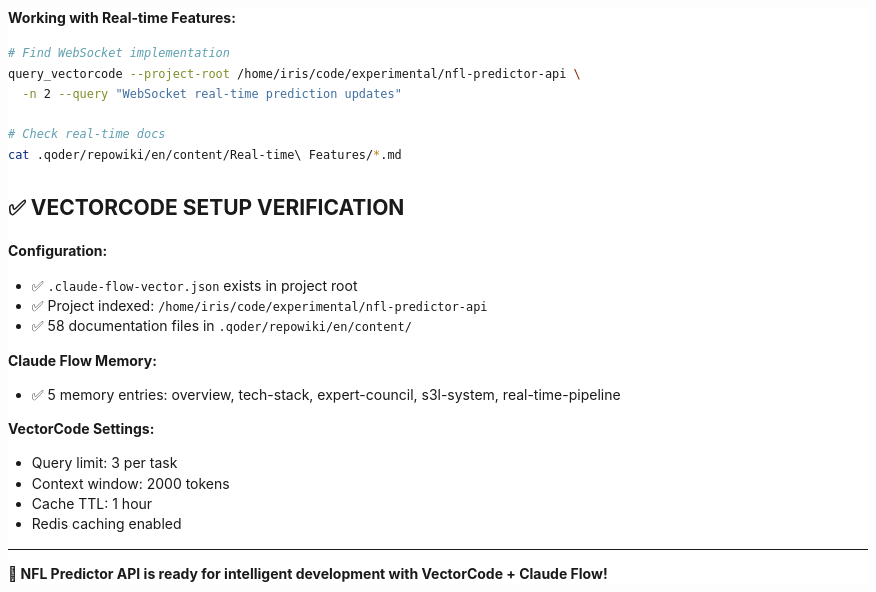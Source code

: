 **Working with Real-time Features:**
```bash
# Find WebSocket implementation
query_vectorcode --project-root /home/iris/code/experimental/nfl-predictor-api \
  -n 2 --query "WebSocket real-time prediction updates"

# Check real-time docs
cat .qoder/repowiki/en/content/Real-time\ Features/*.md
```

## ✅ VECTORCODE SETUP VERIFICATION

**Configuration:**
- ✅ `.claude-flow-vector.json` exists in project root
- ✅ Project indexed: `/home/iris/code/experimental/nfl-predictor-api`
- ✅ 58 documentation files in `.qoder/repowiki/en/content/`

**Claude Flow Memory:**
- ✅ 5 memory entries: overview, tech-stack, expert-council, s3l-system, real-time-pipeline

**VectorCode Settings:**
- Query limit: 3 per task
- Context window: 2000 tokens
- Cache TTL: 1 hour
- Redis caching enabled

---

**🏈 NFL Predictor API is ready for intelligent development with VectorCode + Claude Flow!**
